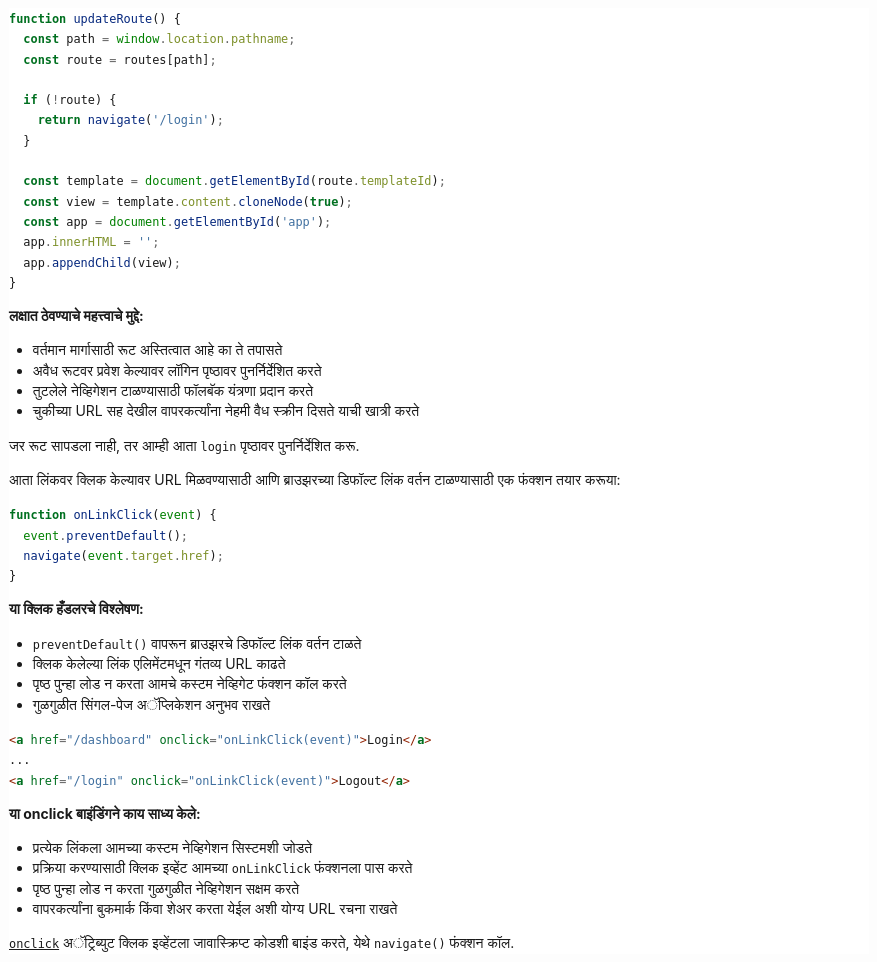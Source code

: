 ```js
function updateRoute() {
  const path = window.location.pathname;
  const route = routes[path];

  if (!route) {
    return navigate('/login');
  }

  const template = document.getElementById(route.templateId);
  const view = template.content.cloneNode(true);
  const app = document.getElementById('app');
  app.innerHTML = '';
  app.appendChild(view);
}
```

**लक्षात ठेवण्याचे महत्त्वाचे मुद्दे:**
- वर्तमान मार्गासाठी रूट अस्तित्वात आहे का ते तपासते
- अवैध रूटवर प्रवेश केल्यावर लॉगिन पृष्ठावर पुनर्निर्देशित करते
- तुटलेले नेव्हिगेशन टाळण्यासाठी फॉलबॅक यंत्रणा प्रदान करते
- चुकीच्या URL सह देखील वापरकर्त्यांना नेहमी वैध स्क्रीन दिसते याची खात्री करते

जर रूट सापडला नाही, तर आम्ही आता `login` पृष्ठावर पुनर्निर्देशित करू.

आता लिंकवर क्लिक केल्यावर URL मिळवण्यासाठी आणि ब्राउझरच्या डिफॉल्ट लिंक वर्तन टाळण्यासाठी एक फंक्शन तयार करूया:

```js
function onLinkClick(event) {
  event.preventDefault();
  navigate(event.target.href);
}
```

**या क्लिक हँडलरचे विश्लेषण:**
- `preventDefault()` वापरून ब्राउझरचे डिफॉल्ट लिंक वर्तन टाळते
- क्लिक केलेल्या लिंक एलिमेंटमधून गंतव्य URL काढते
- पृष्ठ पुन्हा लोड न करता आमचे कस्टम नेव्हिगेट फंक्शन कॉल करते
- गुळगुळीत सिंगल-पेज अॅप्लिकेशन अनुभव राखते

```html
<a href="/dashboard" onclick="onLinkClick(event)">Login</a>
...
<a href="/login" onclick="onLinkClick(event)">Logout</a>
```

**या onclick बाइंडिंगने काय साध्य केले:**
- प्रत्येक लिंकला आमच्या कस्टम नेव्हिगेशन सिस्टमशी जोडते
- प्रक्रिया करण्यासाठी क्लिक इव्हेंट आमच्या `onLinkClick` फंक्शनला पास करते
- पृष्ठ पुन्हा लोड न करता गुळगुळीत नेव्हिगेशन सक्षम करते
- वापरकर्त्यांना बुकमार्क किंवा शेअर करता येईल अशी योग्य URL रचना राखते

[`onclick`](https://developer.mozilla.org/docs/Web/API/GlobalEventHandlers/onclick) अॅट्रिब्युट क्लिक इव्हेंटला जावास्क्रिप्ट कोडशी बाइंड करते, येथे `navigate()` फंक्शन कॉल.
